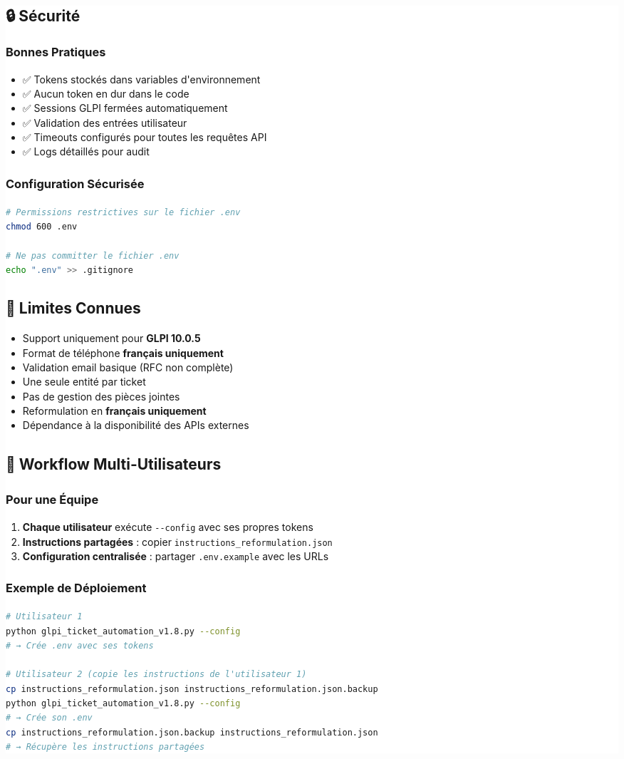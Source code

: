 ## 🔒 Sécurité

### Bonnes Pratiques
- ✅ Tokens stockés dans variables d'environnement
- ✅ Aucun token en dur dans le code
- ✅ Sessions GLPI fermées automatiquement
- ✅ Validation des entrées utilisateur
- ✅ Timeouts configurés pour toutes les requêtes API
- ✅ Logs détaillés pour audit

### Configuration Sécurisée
```bash
# Permissions restrictives sur le fichier .env
chmod 600 .env

# Ne pas committer le fichier .env
echo ".env" >> .gitignore
```

## 🚫 Limites Connues

- Support uniquement pour **GLPI 10.0.5**
- Format de téléphone **français uniquement**
- Validation email basique (RFC non complète)
- Une seule entité par ticket
- Pas de gestion des pièces jointes
- Reformulation en **français uniquement**
- Dépendance à la disponibilité des APIs externes

## 🔄 Workflow Multi-Utilisateurs

### Pour une Équipe
1. **Chaque utilisateur** exécute `--config` avec ses propres tokens
2. **Instructions partagées** : copier `instructions_reformulation.json`
3. **Configuration centralisée** : partager `.env.example` avec les URLs

### Exemple de Déploiement
```bash
# Utilisateur 1
python glpi_ticket_automation_v1.8.py --config
# → Crée .env avec ses tokens

# Utilisateur 2 (copie les instructions de l'utilisateur 1)
cp instructions_reformulation.json instructions_reformulation.json.backup
python glpi_ticket_automation_v1.8.py --config
# → Crée son .env
cp instructions_reformulation.json.backup instructions_reformulation.json
# → Récupère les instructions partagées
```
